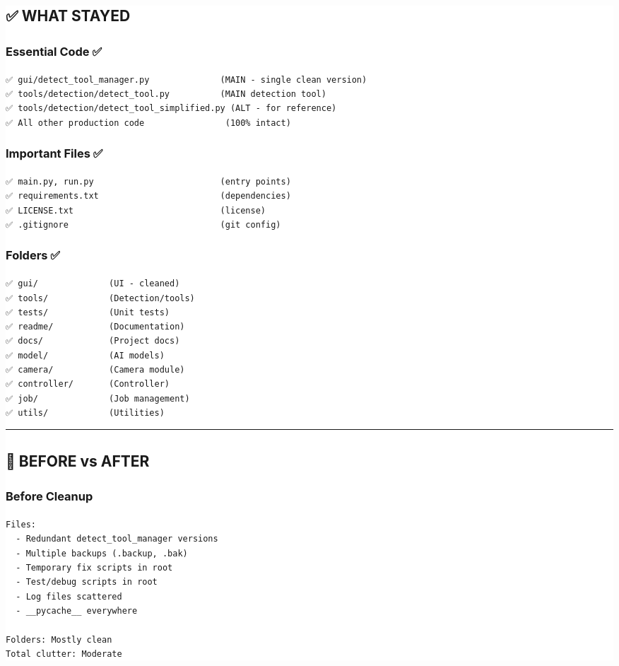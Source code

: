 
## ✅ WHAT STAYED

### Essential Code ✅
```
✅ gui/detect_tool_manager.py              (MAIN - single clean version)
✅ tools/detection/detect_tool.py          (MAIN detection tool)
✅ tools/detection/detect_tool_simplified.py (ALT - for reference)
✅ All other production code                (100% intact)
```

### Important Files ✅
```
✅ main.py, run.py                         (entry points)
✅ requirements.txt                        (dependencies)
✅ LICENSE.txt                             (license)
✅ .gitignore                              (git config)
```

### Folders ✅
```
✅ gui/              (UI - cleaned)
✅ tools/            (Detection/tools)
✅ tests/            (Unit tests)
✅ readme/           (Documentation)
✅ docs/             (Project docs)
✅ model/            (AI models)
✅ camera/           (Camera module)
✅ controller/       (Controller)
✅ job/              (Job management)
✅ utils/            (Utilities)
```

---

## 🧹 BEFORE vs AFTER

### Before Cleanup
```
Files:
  - Redundant detect_tool_manager versions
  - Multiple backups (.backup, .bak)
  - Temporary fix scripts in root
  - Test/debug scripts in root
  - Log files scattered
  - __pycache__ everywhere

Folders: Mostly clean
Total clutter: Moderate
```
